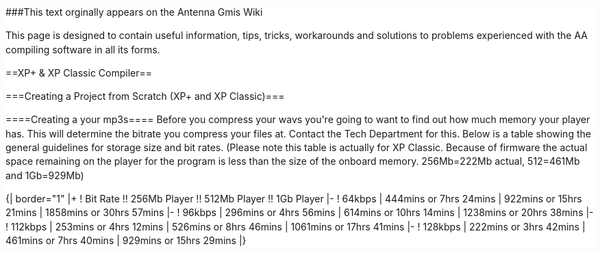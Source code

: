 ###This text orginally appears on the Antenna Gmis Wiki

This page is designed to contain useful information, tips, tricks, workarounds and solutions to problems experienced with the AA compiling software in all its forms.

==XP+ & XP Classic Compiler==

===Creating a Project from Scratch (XP+ and XP Classic)===

====Creating a your mp3s====
Before you compress your wavs you're going to want to find out how much memory your player has. This will determine the bitrate you compress your files at. Contact the Tech Department for this. Below is a table showing the general guidelines for storage size and bit rates. (Please note this table is actually for XP Classic. Because of firmware the actual space remaining on the player for the program is less than the size of the onboard memory. 256Mb=222Mb actual, 512=461Mb and 1Gb=929Mb)
 
{| border="1"
|+ 
! Bit Rate !! 256Mb Player !! 512Mb Player !! 1Gb Player
|-
! 64kbps
| 444mins or 7hrs 24mins
| 922mins or 15hrs 21mins
| 1858mins or 30hrs 57mins
|-
! 96kbps
| 296mins or 4hrs 56mins
| 614mins or 10hrs 14mins
| 1238mins or 20hrs 38mins
|-
! 112kbps
| 253mins or 4hrs 12mins
| 526mins or 8hrs 46mins
| 1061mins or 17hrs 41mins
|-
! 128kbps
| 222mins or 3hrs 42mins
| 461mins or 7hrs 40mins
| 929mins or 15hrs 29mins
|}
